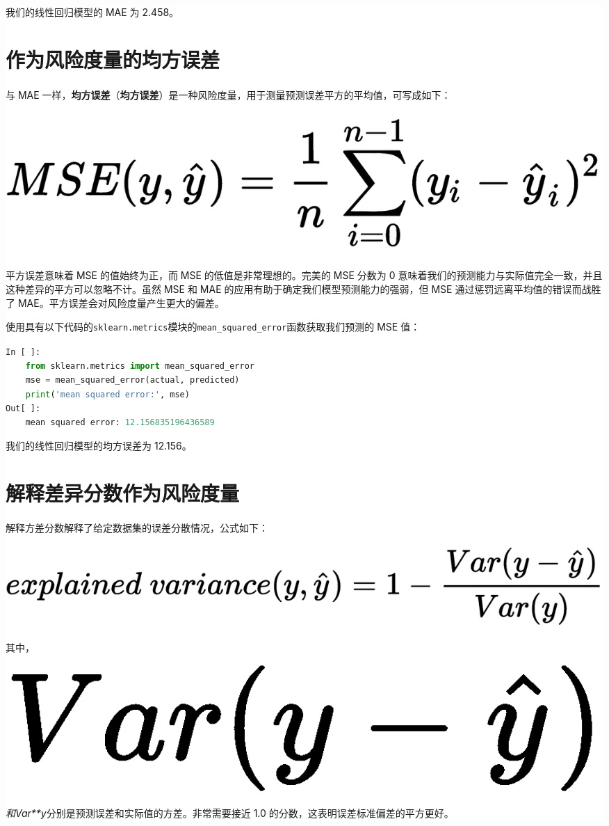 我们的线性回归模型的 MAE 为 2.458。

# 作为风险度量的均方误差

与 MAE 一样，**均方误差**（**均方误差**）是一种风险度量，用于测量预测误差平方的平均值，可写成如下：

![](img/e43040d0-6942-4890-be73-193e3ac3b317.png)

平方误差意味着 MSE 的值始终为正，而 MSE 的低值是非常理想的。完美的 MSE 分数为 0 意味着我们的预测能力与实际值完全一致，并且这种差异的平方可以忽略不计。虽然 MSE 和 MAE 的应用有助于确定我们模型预测能力的强弱，但 MSE 通过惩罚远离平均值的错误而战胜了 MAE。平方误差会对风险度量产生更大的偏差。

使用具有以下代码的`sklearn.metrics`模块的`mean_squared_error`函数获取我们预测的 MSE 值：

```py
In [ ]:
    from sklearn.metrics import mean_squared_error
    mse = mean_squared_error(actual, predicted)
    print('mean squared error:', mse)
Out[ ]:
    mean squared error: 12.156835196436589
```

我们的线性回归模型的均方误差为 12.156。

# 解释差异分数作为风险度量

解释方差分数解释了给定数据集的误差分散情况，公式如下：

![](img/24beb2c6-1765-419a-b919-cdf3608a9789.png)

其中，*![](img/186aff43-e401-4808-b8d8-8b6adc1bd9b0.png)*和*Var**y*分别是预测误差和实际值的方差。非常需要接近 1.0 的分数，这表明误差标准偏差的平方更好。
